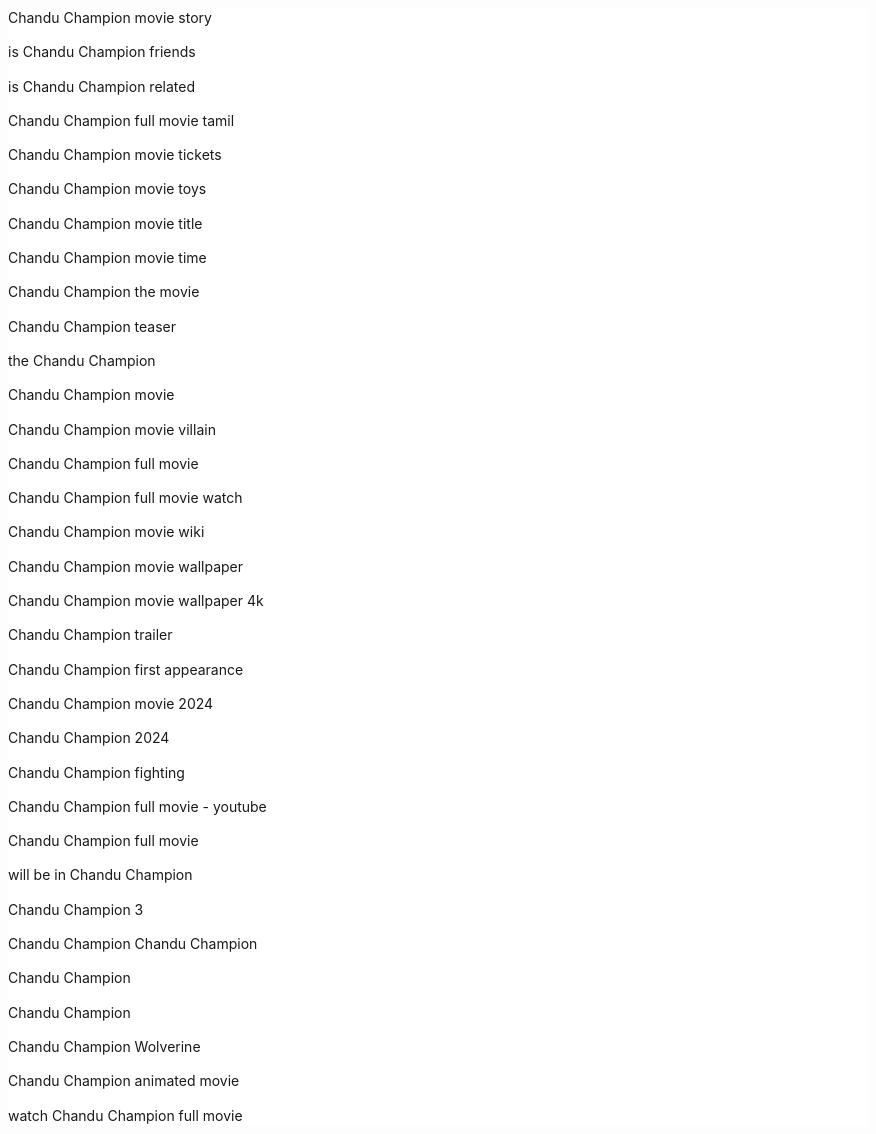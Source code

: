 Chandu Champion movie story

is Chandu Champion friends

is Chandu Champion related

Chandu Champion full movie tamil

Chandu Champion movie tickets

Chandu Champion movie toys

Chandu Champion movie title

Chandu Champion movie time

Chandu Champion the movie

Chandu Champion teaser

the Chandu Champion

Chandu Champion movie

Chandu Champion movie villain

Chandu Champion full movie

Chandu Champion full movie watch

Chandu Champion movie wiki

Chandu Champion movie wallpaper

Chandu Champion movie wallpaper 4k

Chandu Champion trailer

Chandu Champion first appearance

Chandu Champion movie 2024

Chandu Champion 2024

Chandu Champion fighting

Chandu Champion full movie - youtube

Chandu Champion full movie

will be in Chandu Champion

Chandu Champion 3

Chandu Champion Chandu Champion

Chandu Champion

Chandu Champion

Chandu Champion Wolverine

Chandu Champion animated movie

watch Chandu Champion full movie
